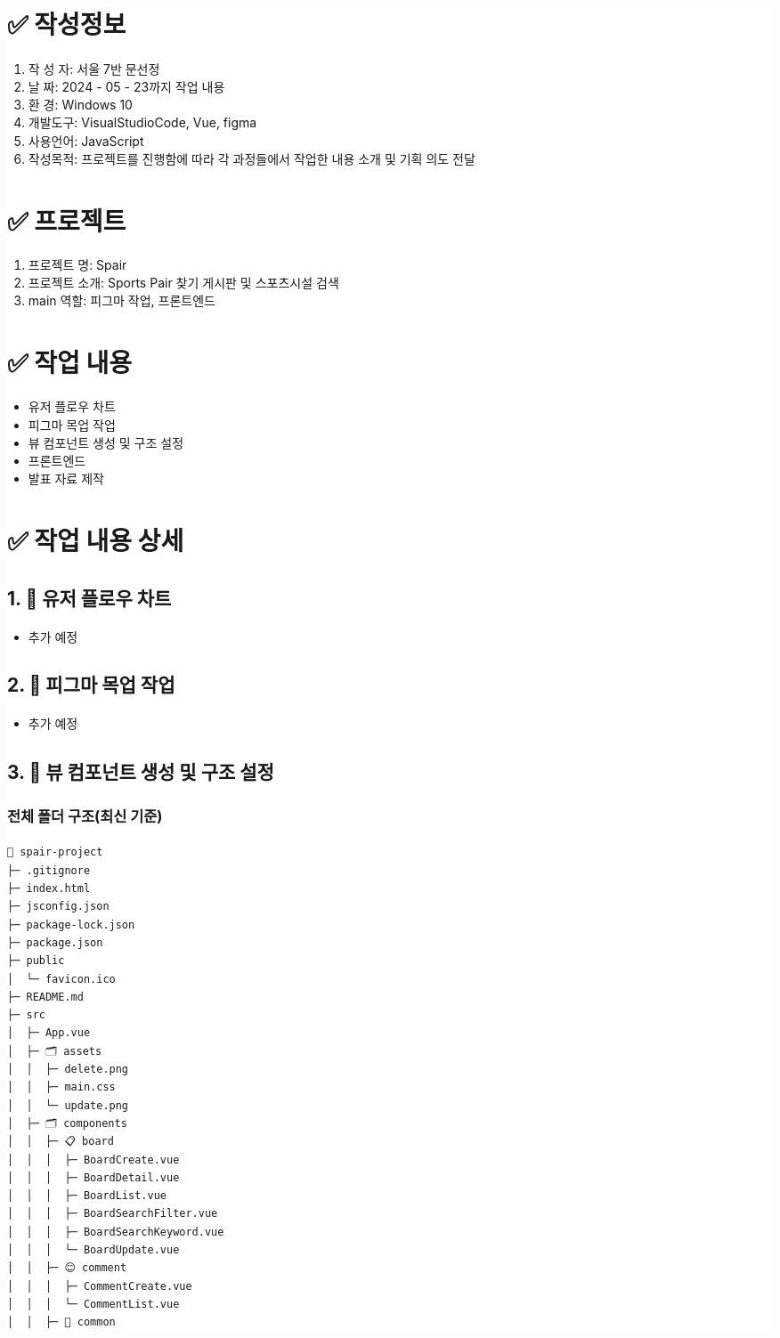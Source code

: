 # ✅ 작성정보
1. 작 성 자: 서울 7반 문선정
2. 날 짜: 2024 - 05 - 23까지 작업 내용
3. 환 경: Windows 10
4. 개발도구: VisualStudioCode, Vue, figma
5. 사용언어: JavaScript 
6. 작성목적: 프로젝트를 진행함에 따라 각 과정들에서 작업한 내용 소개 및 기획 의도 전달

# ✅ 프로젝트
1. 프로젝트 명: Spair
2. 프로젝트 소개: Sports Pair 찾기 게시판 및 스포츠시설 검색
3. main 역할: 피그마 작업, 프론트엔드 

# ✅ 작업 내용
- 유저 플로우 차트
- 피그마 목업 작업
- 뷰 컴포넌트 생성 및 구조 설정
- 프론트엔드
- 발표 자료 제작

# ✅ 작업 내용 상세
## 1. 🤗 유저 플로우 차트 
- 추가 예정
## 2. 🎨 피그마 목업 작업
- 추가 예정
## 3. 📁 뷰 컴포넌트 생성 및 구조 설정
### 전체 폴더 구조(최신 기준)
```
🎯 spair-project
├─ .gitignore
├─ index.html
├─ jsconfig.json
├─ package-lock.json
├─ package.json
├─ public
│  └─ favicon.ico
├─ README.md
├─ src
│  ├─ App.vue
│  ├─ 🗂️ assets
│  │  ├─ delete.png
│  │  ├─ main.css
│  │  └─ update.png
│  ├─ 🗂️ components
│  │  ├─ 📋 board
│  │  │  ├─ BoardCreate.vue
│  │  │  ├─ BoardDetail.vue
│  │  │  ├─ BoardList.vue
│  │  │  ├─ BoardSearchFilter.vue
│  │  │  ├─ BoardSearchKeyword.vue
│  │  │  └─ BoardUpdate.vue
│  │  ├─ 😊 comment
│  │  │  ├─ CommentCreate.vue
│  │  │  └─ CommentList.vue
│  │  ├─ 🚩 common
```
